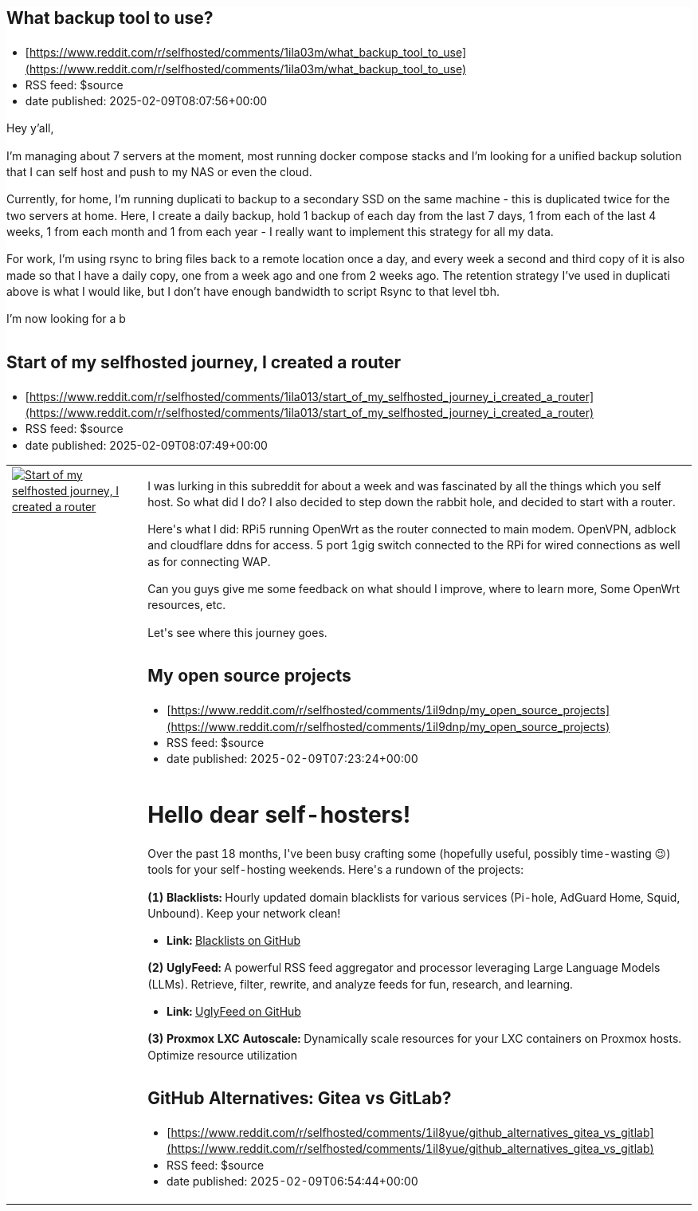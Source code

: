 ## What backup tool to use?
 - [https://www.reddit.com/r/selfhosted/comments/1ila03m/what_backup_tool_to_use](https://www.reddit.com/r/selfhosted/comments/1ila03m/what_backup_tool_to_use)
 - RSS feed: $source
 - date published: 2025-02-09T08:07:56+00:00

<div class="md"><p>Hey y’all, </p> <p>I’m managing about 7 servers at the moment, most running docker compose stacks and I’m looking for a unified backup solution that I can self host and push to my NAS or even the cloud. </p> <p>Currently, for home, I’m running duplicati to backup to a secondary SSD on the same machine - this is duplicated twice for the two servers at home. Here, I create a daily backup, hold 1 backup of each day from the last 7 days, 1 from each of the last 4 weeks, 1 from each month and 1 from each year - I really want to implement this strategy for all my data. </p> <p>For work, I’m using rsync to bring files back to a remote location once a day, and every week a second and third copy of it is also made so that I have a daily copy, one from a week ago and one from 2 weeks ago. The retention strategy I’ve used in duplicati above is what I would like, but I don’t have enough bandwidth to script Rsync to that level tbh. </p> <p>I’m now looking for a b

## Start of my selfhosted journey, I created a router
 - [https://www.reddit.com/r/selfhosted/comments/1ila013/start_of_my_selfhosted_journey_i_created_a_router](https://www.reddit.com/r/selfhosted/comments/1ila013/start_of_my_selfhosted_journey_i_created_a_router)
 - RSS feed: $source
 - date published: 2025-02-09T08:07:49+00:00

<table> <tr><td> <a href="https://www.reddit.com/r/selfhosted/comments/1ila013/start_of_my_selfhosted_journey_i_created_a_router/"> <img src="https://b.thumbs.redditmedia.com/IQduuKiuEhOivUgsIBqqgKD2q947brXM2y1Efq9oljY.jpg" alt="Start of my selfhosted journey, I created a router" title="Start of my selfhosted journey, I created a router" /> </a> </td><td> <div class="md"><p>I was lurking in this subreddit for about a week and was fascinated by all the things which you self host. So what did I do? I also decided to step down the rabbit hole, and decided to start with a router.</p> <p>Here&#39;s what I did: RPi5 running OpenWrt as the router connected to main modem. OpenVPN, adblock and cloudflare ddns for access. 5 port 1gig switch connected to the RPi for wired connections as well as for connecting WAP.</p> <p>Can you guys give me some feedback on what should I improve, where to learn more, Some OpenWrt resources, etc.</p> <p>Let&#39;s see where this journey goes.</p> 

## My open source projects
 - [https://www.reddit.com/r/selfhosted/comments/1il9dnp/my_open_source_projects](https://www.reddit.com/r/selfhosted/comments/1il9dnp/my_open_source_projects)
 - RSS feed: $source
 - date published: 2025-02-09T07:23:24+00:00

<div class="md"><h1>Hello dear self-hosters!</h1> <p>Over the past 18 months, I&#39;ve been busy crafting some (hopefully useful, possibly time-wasting 😉) tools for your self-hosting weekends. Here&#39;s a rundown of the projects:</p> <p><strong>(1) Blacklists:</strong> Hourly updated domain blacklists for various services (Pi-hole, AdGuard Home, Squid, Unbound). Keep your network clean!</p> <ul> <li><strong>Link:</strong> <a href="https://github.com/fabriziosalmi/blacklists">Blacklists on GitHub</a></li> </ul> <p><strong>(2) UglyFeed:</strong> A powerful RSS feed aggregator and processor leveraging Large Language Models (LLMs). Retrieve, filter, rewrite, and analyze feeds for fun, research, and learning.</p> <ul> <li><strong>Link:</strong> <a href="https://github.com/fabriziosalmi/UglyFeed">UglyFeed on GitHub</a></li> </ul> <p><strong>(3) Proxmox LXC Autoscale:</strong> Dynamically scale resources for your LXC containers on Proxmox hosts. Optimize resource utilization

## GitHub Alternatives: Gitea vs GitLab?
 - [https://www.reddit.com/r/selfhosted/comments/1il8yue/github_alternatives_gitea_vs_gitlab](https://www.reddit.com/r/selfhosted/comments/1il8yue/github_alternatives_gitea_vs_gitlab)
 - RSS feed: $source
 - date published: 2025-02-09T06:54:44+00:00
